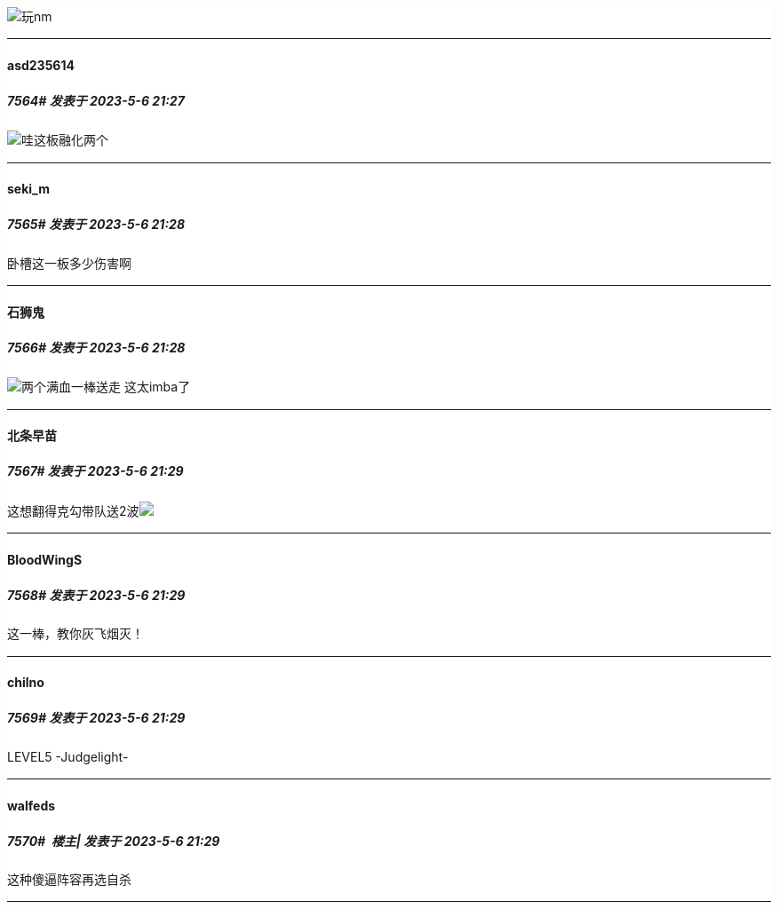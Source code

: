 <img src="https://static.saraba1st.com/image/smiley/face2017/118.png" referrerpolicy="no-referrer">玩nm

*****

####  asd235614  
##### 7564#       发表于 2023-5-6 21:27

<img src="https://static.saraba1st.com/image/smiley/face2017/018.png" referrerpolicy="no-referrer">哇这板融化两个

*****

####  seki_m  
##### 7565#       发表于 2023-5-6 21:28

卧槽这一板多少伤害啊

*****

####  石狮鬼  
##### 7566#       发表于 2023-5-6 21:28

<img src="https://static.saraba1st.com/image/smiley/face2017/066.png" referrerpolicy="no-referrer">两个满血一棒送走 这太imba了

*****

####  北条早苗  
##### 7567#       发表于 2023-5-6 21:29

这想翻得克勾带队送2波<img src="https://static.saraba1st.com/image/smiley/face2017/067.png" referrerpolicy="no-referrer">

*****

####  BloodWingS  
##### 7568#       发表于 2023-5-6 21:29

这一棒，教你灰飞烟灭！

*****

####  chilno  
##### 7569#       发表于 2023-5-6 21:29

LEVEL5 -Judgelight-

*****

####  walfeds  
##### 7570#         楼主| 发表于 2023-5-6 21:29

这种傻逼阵容再选自杀

*****
